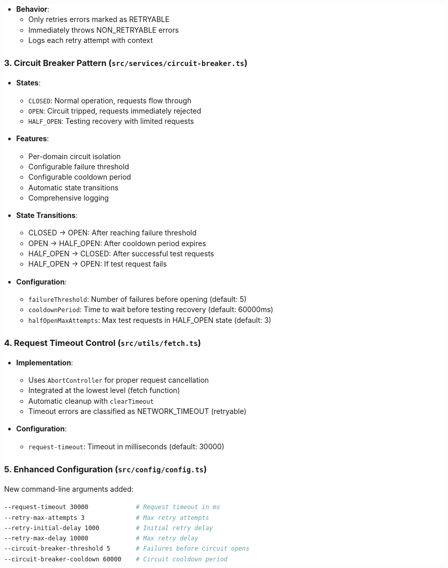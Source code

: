 - **Behavior**:
  - Only retries errors marked as RETRYABLE
  - Immediately throws NON_RETRYABLE errors
  - Logs each retry attempt with context

### 3. Circuit Breaker Pattern (`src/services/circuit-breaker.ts`)

- **States**:

  - `CLOSED`: Normal operation, requests flow through
  - `OPEN`: Circuit tripped, requests immediately rejected
  - `HALF_OPEN`: Testing recovery with limited requests

- **Features**:

  - Per-domain circuit isolation
  - Configurable failure threshold
  - Configurable cooldown period
  - Automatic state transitions
  - Comprehensive logging

- **State Transitions**:

  - CLOSED → OPEN: After reaching failure threshold
  - OPEN → HALF_OPEN: After cooldown period expires
  - HALF_OPEN → CLOSED: After successful test requests
  - HALF_OPEN → OPEN: If test request fails

- **Configuration**:
  - `failureThreshold`: Number of failures before opening (default: 5)
  - `cooldownPeriod`: Time to wait before testing recovery (default: 60000ms)
  - `halfOpenMaxAttempts`: Max test requests in HALF_OPEN state (default: 3)

### 4. Request Timeout Control (`src/utils/fetch.ts`)

- **Implementation**:

  - Uses `AbortController` for proper request cancellation
  - Integrated at the lowest level (fetch function)
  - Automatic cleanup with `clearTimeout`
  - Timeout errors are classified as NETWORK_TIMEOUT (retryable)

- **Configuration**:
  - `request-timeout`: Timeout in milliseconds (default: 30000)

### 5. Enhanced Configuration (`src/config/config.ts`)

New command-line arguments added:

```bash
--request-timeout 30000             # Request timeout in ms
--retry-max-attempts 3              # Max retry attempts
--retry-initial-delay 1000          # Initial retry delay
--retry-max-delay 10000             # Max retry delay
--circuit-breaker-threshold 5       # Failures before circuit opens
--circuit-breaker-cooldown 60000    # Circuit cooldown period
```
